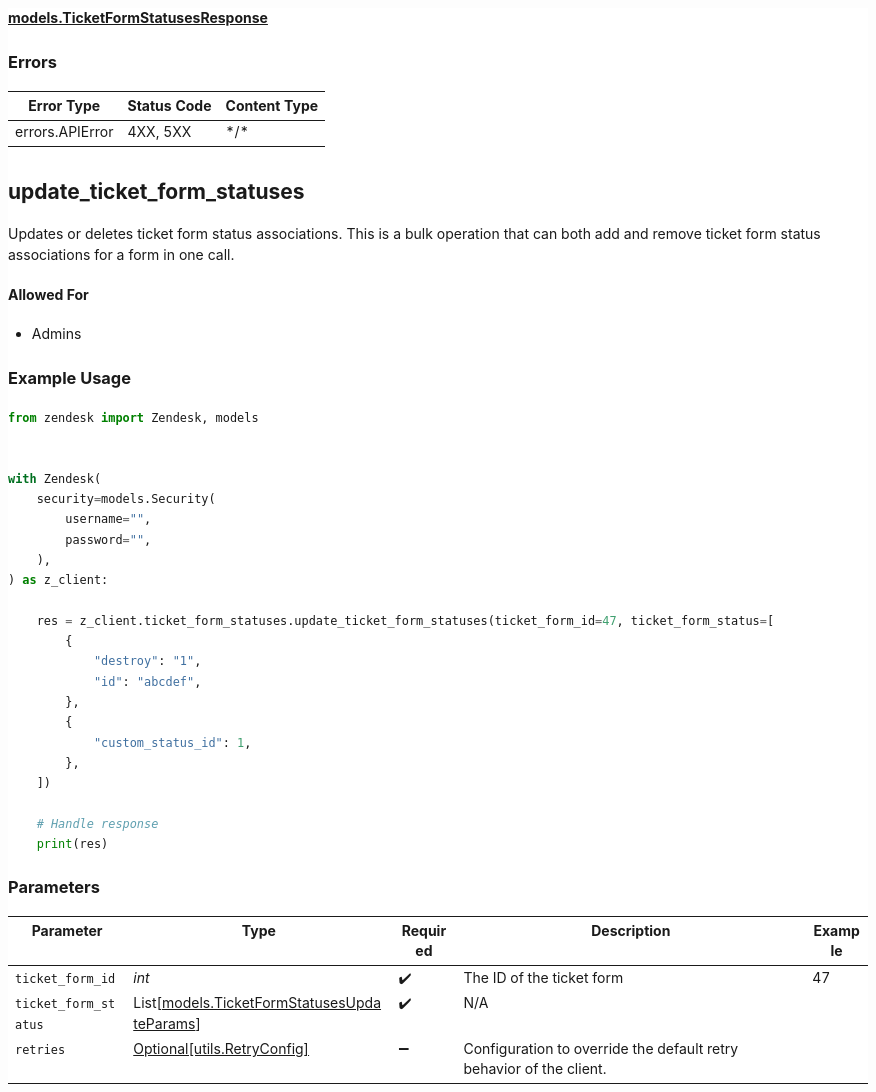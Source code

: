**[models.TicketFormStatusesResponse](../../models/ticketformstatusesresponse.md)**

### Errors

| Error Type      | Status Code     | Content Type    |
| --------------- | --------------- | --------------- |
| errors.APIError | 4XX, 5XX        | \*/\*           |

## update_ticket_form_statuses

Updates or deletes ticket form status associations. This is a bulk operation that can both add and remove ticket form status associations for a form in one call.

#### Allowed For

* Admins


### Example Usage

```python
from zendesk import Zendesk, models


with Zendesk(
    security=models.Security(
        username="",
        password="",
    ),
) as z_client:

    res = z_client.ticket_form_statuses.update_ticket_form_statuses(ticket_form_id=47, ticket_form_status=[
        {
            "destroy": "1",
            "id": "abcdef",
        },
        {
            "custom_status_id": 1,
        },
    ])

    # Handle response
    print(res)

```

### Parameters

| Parameter                                                                                     | Type                                                                                          | Required                                                                                      | Description                                                                                   | Example                                                                                       |
| --------------------------------------------------------------------------------------------- | --------------------------------------------------------------------------------------------- | --------------------------------------------------------------------------------------------- | --------------------------------------------------------------------------------------------- | --------------------------------------------------------------------------------------------- |
| `ticket_form_id`                                                                              | *int*                                                                                         | :heavy_check_mark:                                                                            | The ID of the ticket form                                                                     | 47                                                                                            |
| `ticket_form_status`                                                                          | List[[models.TicketFormStatusesUpdateParams](../../models/ticketformstatusesupdateparams.md)] | :heavy_check_mark:                                                                            | N/A                                                                                           |                                                                                               |
| `retries`                                                                                     | [Optional[utils.RetryConfig]](../../models/utils/retryconfig.md)                              | :heavy_minus_sign:                                                                            | Configuration to override the default retry behavior of the client.                           |                                                                                               |
